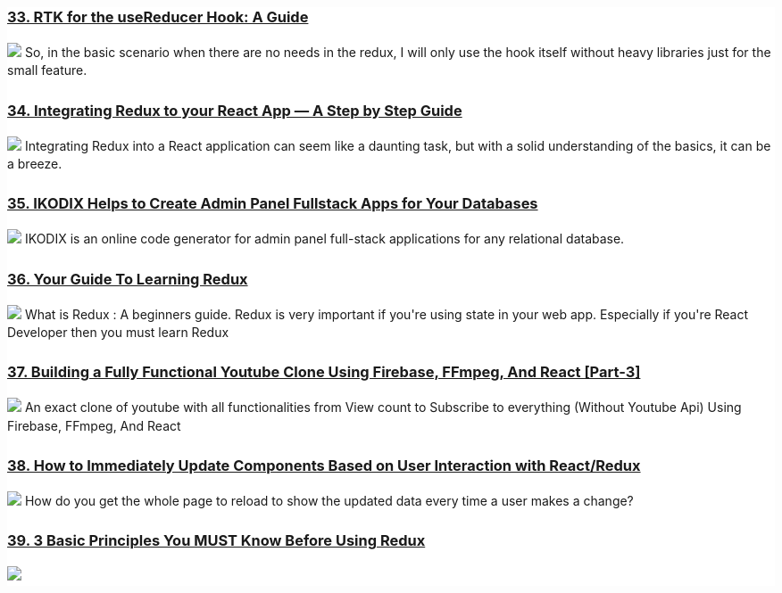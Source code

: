 ### [33. RTK for the useReducer Hook: A Guide](https://hackernoon.com/rtk-for-the-usereducer-hook-a-guide)
![](https://cdn.hackernoon.com/images/eQHzh6rz7ETBHLjs0KzCl1Dooqp2-pr93q3i.jpeg)
So, in the basic scenario when there are no needs in the redux, I will only use the hook itself without heavy libraries just for the small feature.

### [34. Integrating Redux to your React App — A Step by Step Guide](https://hackernoon.com/integrating-redux-to-your-react-app-a-step-by-step-guide)
![](https://cdn.hackernoon.com/images/2jqChkrv03exBUgkLrDzIbfM99q2-n192hwy.jpeg)
Integrating Redux into a React application can seem like a daunting task, but with a solid understanding of the basics, it can be a breeze.

### [35. IKODIX Helps to Create Admin Panel Fullstack Apps for Your Databases](https://hackernoon.com/ikodix-helps-to-create-admin-panel-fullstack-apps-for-your-databases)
![](https://cdn.hackernoon.com/images/y9OVFPjdpVUENC2T7pL1sZSvNIY2-mk2eg35ws.jpeg)
IKODIX is an online code generator for admin panel full-stack applications for any relational database. 

### [36. Your Guide To Learning Redux](https://hackernoon.com/your-guide-to-learning-redux-r37e35sd)
![](https://hackernoon.com/images/541r0RExUOQ3nFAQs7oJuST9Axf2-ke8t37c2.jpeg)
What is Redux : A beginners guide. Redux is very important if you're using state in your web app. Especially if you're React Developer then you must learn Redux

### [37. Building a Fully Functional Youtube Clone Using Firebase, FFmpeg, And React [Part-3]](https://hackernoon.com/building-a-fully-functional-youtube-clone-using-firebase-ffmpeg-and-react-part-3)
![](https://cdn.hackernoon.com/images/iHKErLv7KAegkfw3m5jwsrsy3J63-qc93n25.jpeg)
An exact clone of youtube with all functionalities from View count to Subscribe to everything (Without Youtube Api) Using Firebase, FFmpeg, And React

### [38. How to Immediately Update Components Based on User Interaction with React/Redux](https://hackernoon.com/how-to-immediately-update-components-based-on-user-interaction-with-reactredux)
![](https://cdn.hackernoon.com/images/l8IjwGiKy0f84w69douv81sBfUA2-tt93m2z.jpeg)
How do you get the whole page to reload to show the updated data every time a user makes a change?

### [39. 3 Basic Principles You MUST Know Before Using Redux](https://hackernoon.com/3-basic-principles-you-must-know-before-using-redux-es6o3y1c)
![](https://cdn.hackernoon.com/images/jcy1tgd.jpg)
